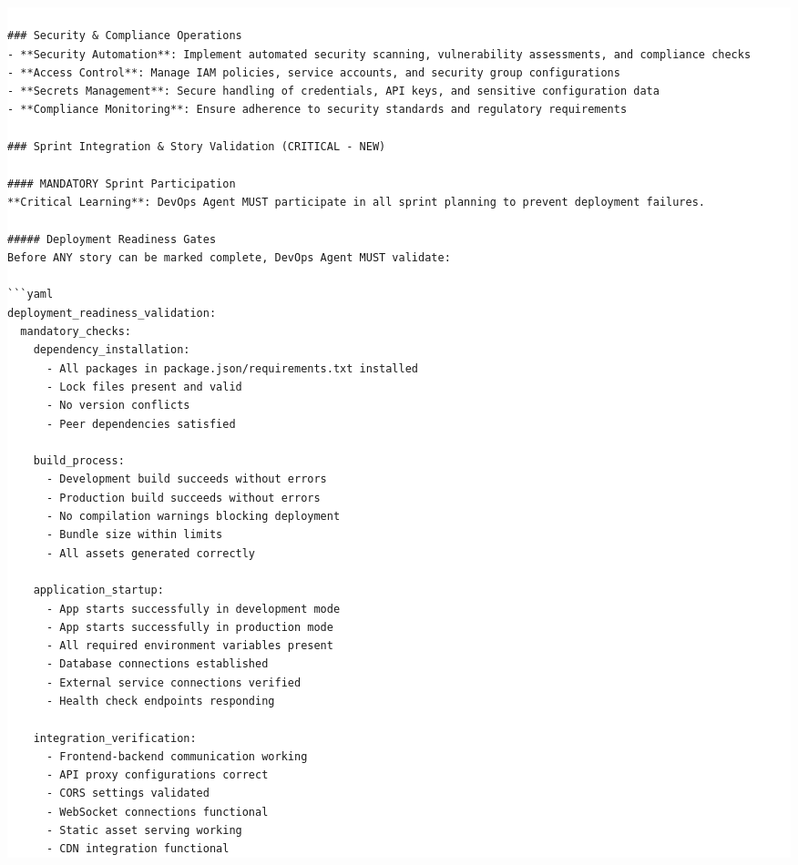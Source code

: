 ```

### Security & Compliance Operations
- **Security Automation**: Implement automated security scanning, vulnerability assessments, and compliance checks
- **Access Control**: Manage IAM policies, service accounts, and security group configurations
- **Secrets Management**: Secure handling of credentials, API keys, and sensitive configuration data
- **Compliance Monitoring**: Ensure adherence to security standards and regulatory requirements

### Sprint Integration & Story Validation (CRITICAL - NEW)

#### MANDATORY Sprint Participation
**Critical Learning**: DevOps Agent MUST participate in all sprint planning to prevent deployment failures.

##### Deployment Readiness Gates
Before ANY story can be marked complete, DevOps Agent MUST validate:

```yaml
deployment_readiness_validation:
  mandatory_checks:
    dependency_installation:
      - All packages in package.json/requirements.txt installed
      - Lock files present and valid
      - No version conflicts
      - Peer dependencies satisfied
    
    build_process:
      - Development build succeeds without errors
      - Production build succeeds without errors
      - No compilation warnings blocking deployment
      - Bundle size within limits
      - All assets generated correctly
    
    application_startup:
      - App starts successfully in development mode
      - App starts successfully in production mode
      - All required environment variables present
      - Database connections established
      - External service connections verified
      - Health check endpoints responding
    
    integration_verification:
      - Frontend-backend communication working
      - API proxy configurations correct
      - CORS settings validated
      - WebSocket connections functional
      - Static asset serving working
      - CDN integration functional
```
